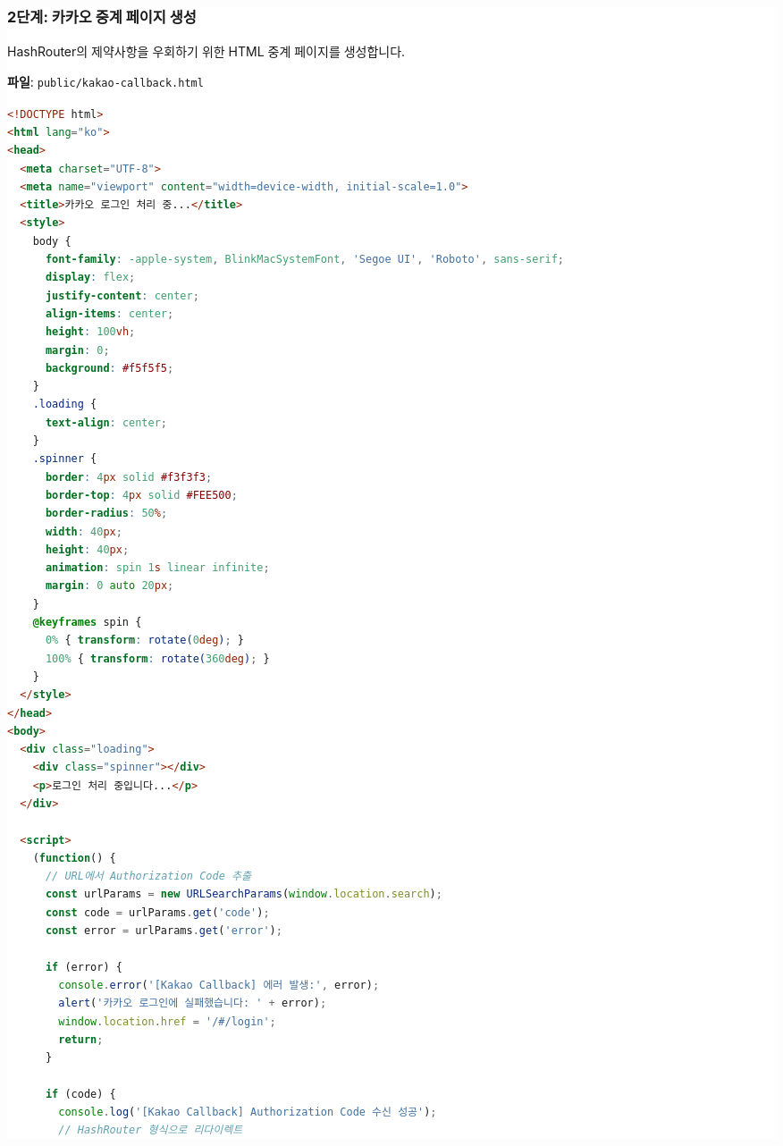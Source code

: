 ### 2단계: 카카오 중계 페이지 생성

HashRouter의 제약사항을 우회하기 위한 HTML 중계 페이지를 생성합니다.

**파일**: `public/kakao-callback.html`

```html
<!DOCTYPE html>
<html lang="ko">
<head>
  <meta charset="UTF-8">
  <meta name="viewport" content="width=device-width, initial-scale=1.0">
  <title>카카오 로그인 처리 중...</title>
  <style>
    body {
      font-family: -apple-system, BlinkMacSystemFont, 'Segoe UI', 'Roboto', sans-serif;
      display: flex;
      justify-content: center;
      align-items: center;
      height: 100vh;
      margin: 0;
      background: #f5f5f5;
    }
    .loading {
      text-align: center;
    }
    .spinner {
      border: 4px solid #f3f3f3;
      border-top: 4px solid #FEE500;
      border-radius: 50%;
      width: 40px;
      height: 40px;
      animation: spin 1s linear infinite;
      margin: 0 auto 20px;
    }
    @keyframes spin {
      0% { transform: rotate(0deg); }
      100% { transform: rotate(360deg); }
    }
  </style>
</head>
<body>
  <div class="loading">
    <div class="spinner"></div>
    <p>로그인 처리 중입니다...</p>
  </div>

  <script>
    (function() {
      // URL에서 Authorization Code 추출
      const urlParams = new URLSearchParams(window.location.search);
      const code = urlParams.get('code');
      const error = urlParams.get('error');

      if (error) {
        console.error('[Kakao Callback] 에러 발생:', error);
        alert('카카오 로그인에 실패했습니다: ' + error);
        window.location.href = '/#/login';
        return;
      }

      if (code) {
        console.log('[Kakao Callback] Authorization Code 수신 성공');
        // HashRouter 형식으로 리다이렉트
```
